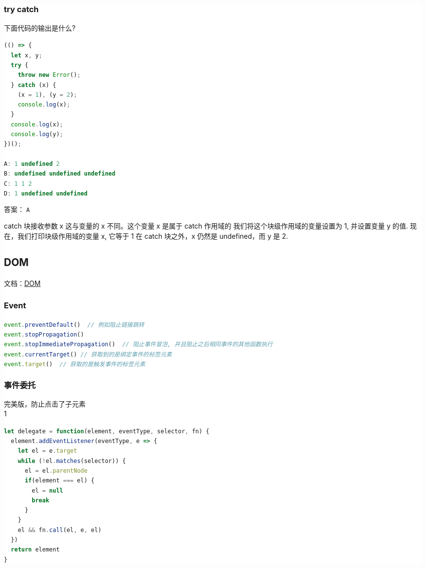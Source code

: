 ### try catch

下面代码的输出是什么?

```js
(() => {
  let x, y;
  try {
    throw new Error();
  } catch (x) {
    (x = 1), (y = 2);
    console.log(x);
  }
  console.log(x);
  console.log(y);
})();

A: 1 undefined 2
B: undefined undefined undefined
C: 1 1 2
D: 1 undefined undefined
```

答案： `A`

catch 块接收参数 x
这与变量的 x 不同。这个变量 x 是属于 catch 作用域的
我们将这个块级作用域的变量设置为 1, 并设置变量 y 的值.
现在，我们打印块级作用域的变量 x, 它等于 1
在 catch 块之外，x 仍然是 undefined，而 y 是 2.

## DOM

文档：[DOM](./dom/README.md)

### Event

```js
event.preventDefault()  // 例如阻止链接跳转
event.stopPropagation()
event.stopImmediatePropagation()  // 阻止事件冒泡, 并且阻止之后相同事件的其他函数执行
event.currentTarget() // 获取到的是绑定事件的标签元素
event.target()  // 获取的是触发事件的标签元素
```

### 事件委托

完美版，防止点击了子元素  
1

```js
let delegate = function(element, eventType, selector, fn) {
  element.addEventListener(eventType, e => {
    let el = e.target
    while (!el.matches(selector)) {
      el = el.parentNode
      if(element === el) {
        el = null
        break
      }
    }
    el && fn.call(el, e, el)
  })
  return element
}
```
